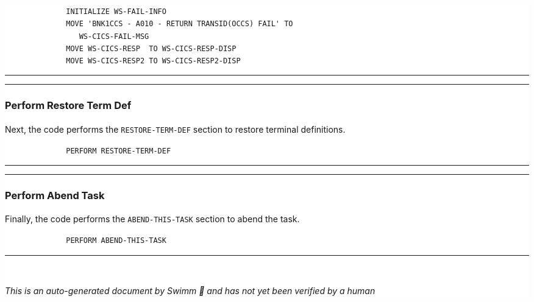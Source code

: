 ```cobol
              INITIALIZE WS-FAIL-INFO
              MOVE 'BNK1CCS - A010 - RETURN TRANSID(OCCS) FAIL' TO
                 WS-CICS-FAIL-MSG
              MOVE WS-CICS-RESP  TO WS-CICS-RESP-DISP
              MOVE WS-CICS-RESP2 TO WS-CICS-RESP2-DISP
```

---

</SwmSnippet>

<SwmSnippet path="/src/base/cobol_src/BNK1CCS.cbl" line="341">

---

### Perform Restore Term Def

Next, the code performs the <SwmToken path="src/base/cobol_src/BNK1CCS.cbl" pos="341:3:7" line-data="              PERFORM RESTORE-TERM-DEF">`RESTORE-TERM-DEF`</SwmToken> section to restore terminal definitions.

```cobol
              PERFORM RESTORE-TERM-DEF
```

---

</SwmSnippet>

<SwmSnippet path="/src/base/cobol_src/BNK1CCS.cbl" line="342">

---

### Perform Abend Task

Finally, the code performs the <SwmToken path="src/base/cobol_src/BNK1CCS.cbl" pos="342:3:7" line-data="              PERFORM ABEND-THIS-TASK">`ABEND-THIS-TASK`</SwmToken> section to abend the task.

```cobol
              PERFORM ABEND-THIS-TASK
```

---

</SwmSnippet>

&nbsp;

*This is an auto-generated document by Swimm 🌊 and has not yet been verified by a human*

<SwmMeta version="3.0.0" repo-id="Z2l0aHViJTNBJTNBY2ljcy1iYW5raW5nLXNhbXBsZS1hcHBsaWNhdGlvbi1jYnNhLUlCTS1EZW1vJTNBJTNBU3dpbW0tRGVtbw==" repo-name="cics-banking-sample-application-cbsa-IBM-Demo"></SwmMeta>
